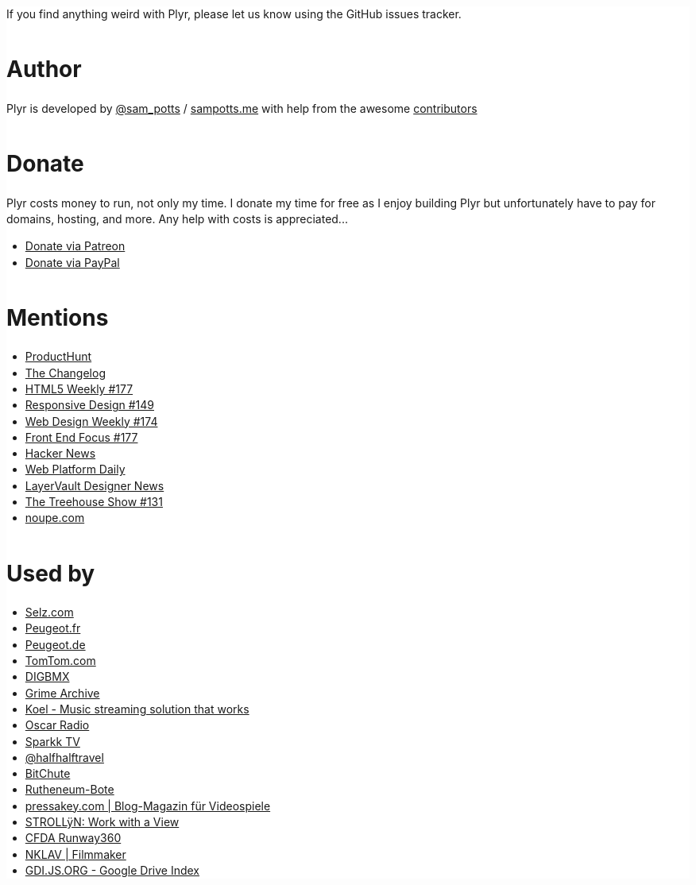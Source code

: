 If you find anything weird with Plyr, please let us know using the GitHub issues tracker.

# Author

Plyr is developed by [@sam_potts](https://twitter.com/sam_potts) / [sampotts.me](http://sampotts.me) with help from the awesome
[contributors](https://github.com/sampotts/plyr/graphs/contributors)

# Donate

Plyr costs money to run, not only my time. I donate my time for free as I enjoy building Plyr but unfortunately have to pay for domains, hosting, and more. Any help with costs is appreciated...

- [Donate via Patreon](https://www.patreon.com/plyr)
- [Donate via PayPal](https://www.paypal.me/pottsy/20usd)

# Mentions

- [ProductHunt](https://www.producthunt.com/tech/plyr)
- [The Changelog](http://thechangelog.com/plyr-simple-html5-media-player-custom-controls-webvtt-captions/)
- [HTML5 Weekly #177](http://html5weekly.com/issues/177)
- [Responsive Design #149](http://us4.campaign-archive2.com/?u=559bc631fe5294fc66f5f7f89&id=451a61490f)
- [Web Design Weekly #174](https://web-design-weekly.com/2015/02/24/web-design-weekly-174/)
- [Front End Focus #177](https://frontendfoc.us/issues/177)
- [Hacker News](https://news.ycombinator.com/item?id=9136774)
- [Web Platform Daily](http://webplatformdaily.org/releases/2015-03-04)
- [LayerVault Designer News](https://news.layervault.com/stories/45394-plyr--a-simple-html5-media-player)
- [The Treehouse Show #131](https://teamtreehouse.com/library/episode-131-origami-react-responsive-hero-images)
- [noupe.com](http://www.noupe.com/design/html5-plyr-is-a-responsive-and-accessible-video-player-94389.html)

# Used by

- [Selz.com](https://selz.com)
- [Peugeot.fr](http://www.peugeot.fr/marque-et-technologie/technologies/peugeot-i-cockpit.html)
- [Peugeot.de](http://www.peugeot.de/modelle/modellberater/208-3-turer/fotos-videos.html)
- [TomTom.com](http://prioritydriving.tomtom.com/)
- [DIGBMX](http://digbmx.com/)
- [Grime Archive](https://grimearchive.com/)
- [Koel - Music streaming solution that works](https://koel.dev/)
- [Oscar Radio](http://oscar-radio.xyz/)
- [Sparkk TV](https://www.sparkktv.com/)
- [@halfhalftravel](https://www.halfhalftravel.com/)
- [BitChute](https://www.bitchute.com)
- [Rutheneum-Bote](https://gymnasium-rutheneum.de/content/newspaper/kreativwettbewerb.php)
- [pressakey.com | Blog-Magazin für Videospiele](https://pressakey.com)
- [STROLLÿN: Work with a View](https://strollyn.com)
- [CFDA Runway360](https://runway360.cfda.com/)
- [NKLAV | Filmmaker](https://nklav.com)
- [GDI.JS.ORG - Google Drive Index](https://gitlab.com/GoogleDriveIndex/Google-Drive-Index)

